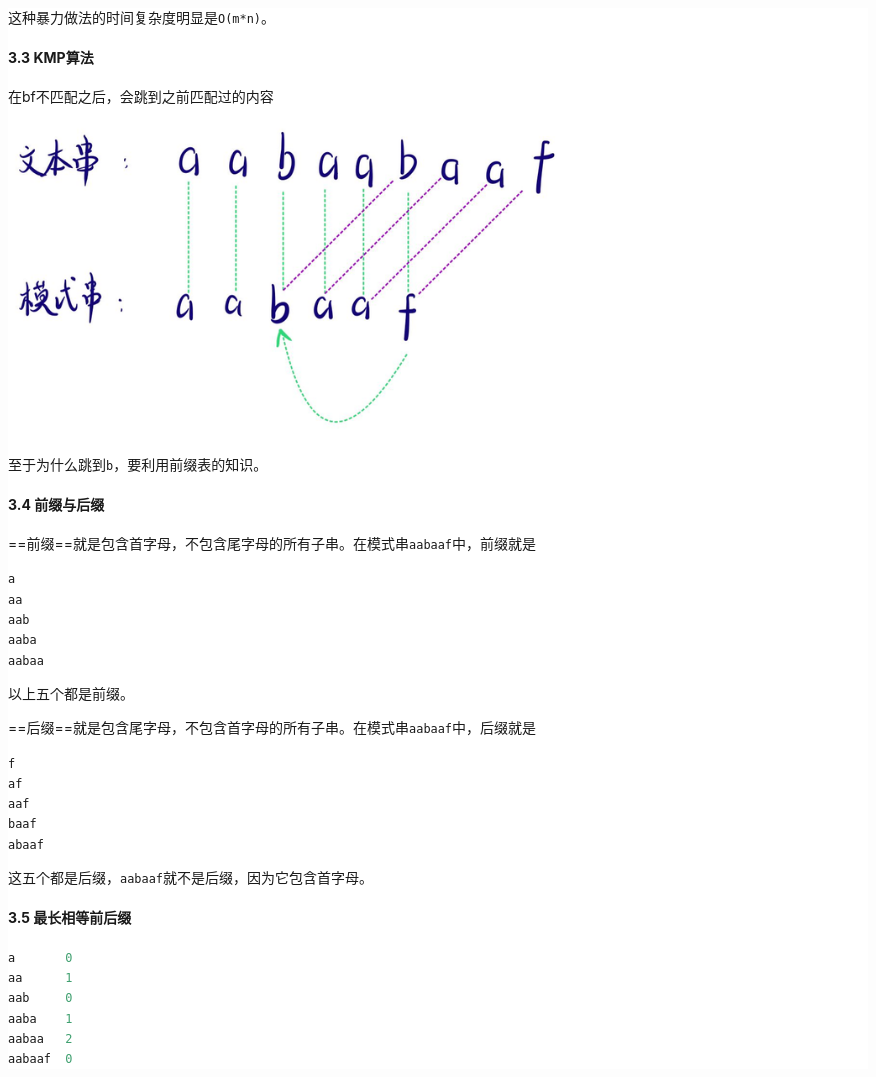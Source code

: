 这种暴力做法的时间复杂度明显是```O(m*n)```。

#### 3.3  KMP算法

在bf不匹配之后，会跳到之前匹配过的内容

![image-20220312221455950](AcWing.assets/image-20220312221455950.png)

至于为什么跳到```b```，要利用前缀表的知识。

#### 3.4  前缀与后缀

==前缀==就是包含首字母，不包含尾字母的所有子串。在模式串```aabaaf```中，前缀就是

```c++
a
aa
aab
aaba
aabaa
```

以上五个都是前缀。

==后缀==就是包含尾字母，不包含首字母的所有子串。在模式串```aabaaf```中，后缀就是

```c++
f
af
aaf
baaf
abaaf
```

这五个都是后缀，```aabaaf```就不是后缀，因为它包含首字母。

#### 3.5  最长相等前后缀

```c++
a		0
aa		1
aab		0
aaba	1
aabaa	2
aabaaf	0
```
